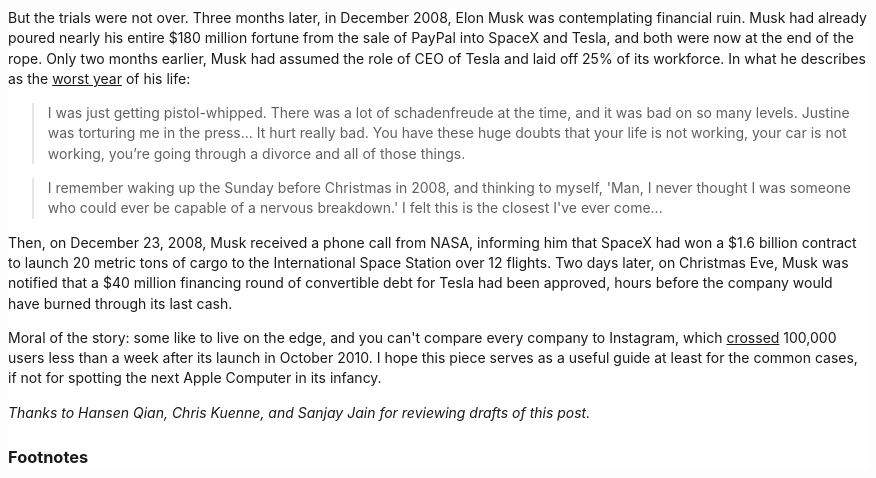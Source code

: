 But the trials were not over. Three months later, in December 2008, Elon Musk was contemplating financial ruin. Musk had already poured nearly his entire $180 million fortune from the sale of PayPal into SpaceX and Tesla, and both were now at the end of the rope. Only two months earlier, Musk had assumed the role of CEO of Tesla and laid off 25% of its workforce. In what he describes as the [worst year](http://www.cbsnews.com/news/billionaire-elon-musk-on-2008-the-worst-year-of-my-life/) of his life:

> I was just getting pistol-whipped. There was a lot of schadenfreude at the time, and it was bad on so many levels. Justine was torturing me in the press... It hurt really bad. You have these huge doubts that your life is not working, your car is not working, you’re going through a divorce and all of those things.

> I remember waking up the Sunday before Christmas in 2008, and thinking to myself, 'Man, I never thought I was someone who could ever be capable of a nervous breakdown.' I felt this is the closest I've ever come...

Then, on December 23, 2008, Musk received a phone call from NASA, informing him that SpaceX had won a $1.6 billion contract to launch 20 metric tons of cargo to the International Space Station over 12 flights. Two days later, on Christmas Eve, Musk was notified that a $40 million financing round of convertible debt for Tesla had been approved, hours before the company would have burned through its last cash.

Moral of the story: some like to live on the edge, and you can't compare every company to Instagram, which [crossed](https://techcrunch.com/2010/10/13/instagram-users/) 100,000 users less than a week after its launch in October 2010. I hope this piece serves as a useful guide at least for the common cases, if not for spotting the next Apple Computer in its infancy.



*Thanks to Hansen Qian, Chris Kuenne, and Sanjay Jain for reviewing drafts of this post.*

### Footnotes

[^1]: Considering that students from these schools are so [overrepresented](https://qz.com/896280/most-unicorn-founders-in-the-world-are-graduates-of-stanford-harvard-and-the-indian-institutes-of-technology-iits/) in lists of successful *founders*, I have reason to believe my assertion has some truth to it.

[^2]: The first and only time I've seen this seemingly obvious idea expressed in writing is in Ben Horowitz's excellent book about the heartache of starting a company, *The Hard Thing About Hard Things*.

[^3]: Andreessen Horowitz (a16z) is a bit of an outlier. Founded in 2009, it is the only venture capital firm started after 1995 to make this list. Being the newest of the lot, a16z has more to prove, but in terms of prestige, reputation, and [network centrality](https://techcrunch.com/2011/05/25/top-10-vc-firms-investorrank/) it is second-to-none. Some of its highest profile exits/IPOs include Groupon, Skype, Zynga, Nicira, and Oculus VR.

[^4]: I'm assuming that the probability of a company become financially self-sustaining or IPOing after raising only a Series A round is negligible. As the example below of Atlassian indicates, this is not always the case.

[^5]: In this discussion, I've used terms such as "high risk" and "low risk", but as I mentioned in a previous [footnote](http://www.samvitjain.com/blog/evaluating-startups/#fn5) in Part I, defining risk is tricky, because the definition of success for a company's employees is stricter than the definition of success for the founders and early investors.</br></br>
As an example, consider a liquidity event, say a $250 million acquisition, that occurs after a Series B round that values the company at $350 million. A $250 million acquisition is great news for the founders, who will likely earn $25-50 million a piece on their equity, and for the seed-stage and Series A round investors. But it is definitely *not* good news for the Series B round investors, and may not be a win for later employees, either. Employees who joined after the Series B round were granted four years of stock options worth $60,000 at the $350 million valuation, options now worth about $45,000. In the context of a $115,000 annual base salary, this is not a huge monetary loss, but for a talented engineer, spending several years at such a company entails a separate, much higher opportunity cost. After all, isn't earning equity that will be worth something significant in the future a big point of joining a startup in the first place?

[^6]: An example of a startup that has done very well without raising much external capital is Atlassian, a Sydney, Australia-based company that builds productivity software (e.g. Jira, Confluence) for developers. Founded in 2002, Atlassian has been profitable since 2005, and in 2015, IPOed on the NASDAQ stock exchange at a $4.3 billion valuation. In 2010, Atlassian raised $60 million in secondary financing from Accel Partners. This was a [very unusual](http://www.businessinsider.com/atlassian-ceo-mike-cannon-brookes-accel-partners-2016-9) kind of funding round - the company already had $55 million in the bank, and raised the money as a way to offer employees liquidity for their options, and to bring in an external board member from Accel.

[^7]: Where public companies and startups differ is in what they offer on top of the base salary. While public companies or late-stage startups may offer a cash bonus and RSUs (which become publicly tradable stock options on vesting), startups generally compensate via stock options, which must be purchased from the company at an exercise (strike) price, and which can generally only be sold once a company has gone public or gotten acquired. In some cases, however, it is possible to sell stock options on a private secondary market (e.g. to another venture capital firm), or back to the company during a stock buyback program.


[^8]: Okay, I made this term up (MLaaS = machine learning as a service), but a quick [google search](https://www.google.com/search?q=mlaas) indicates that we may not actually be too far off from this phrase entering the canon.